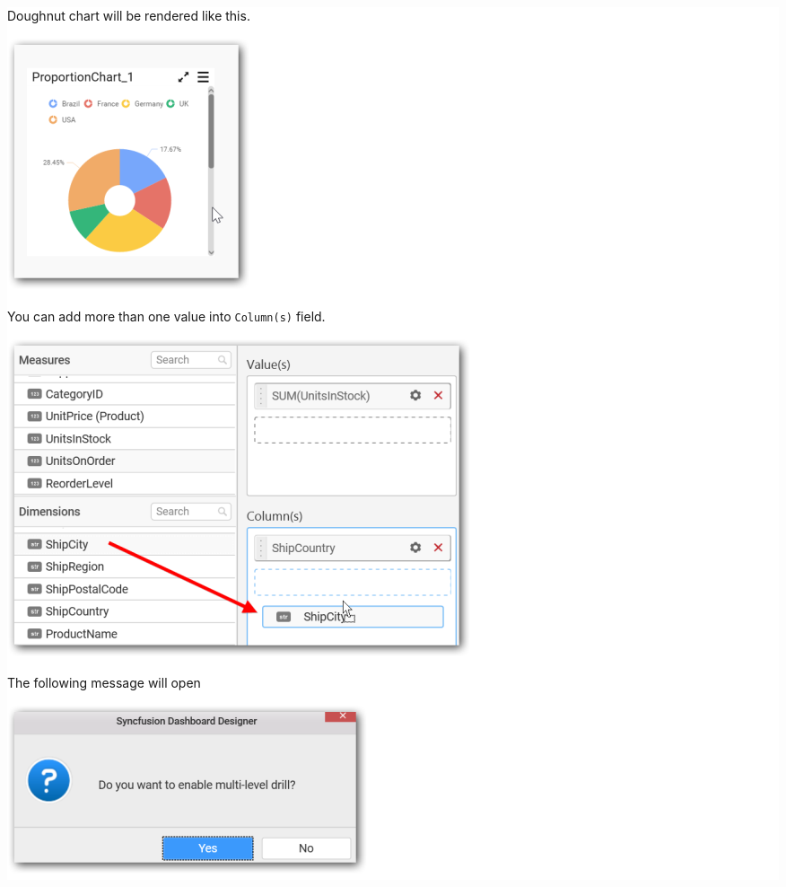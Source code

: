 Doughnut chart will be rendered like this.

![](images/doughnutchart_img19.png)

You can add more than one value into `Column(s)` field.

![](images/doughnutchart_img20.png)

The following message will open

![](images/doughnutchart_img21.png)
